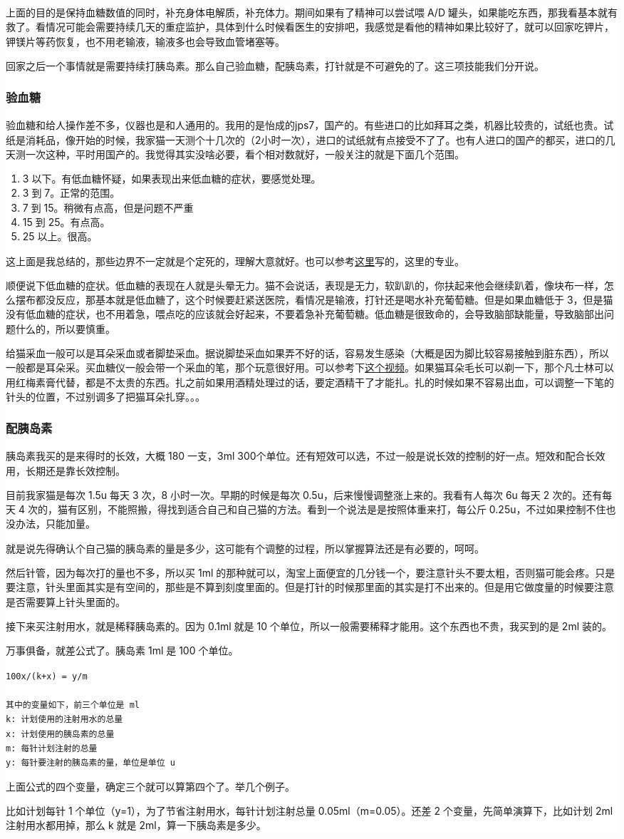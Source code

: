 上面的目的是保持血糖数值的同时，补充身体电解质，补充体力。期间如果有了精神可以尝试喂 A/D 罐头，如果能吃东西，那我看基本就有救了。看情况可能会需要持续几天的重症监护，具体到什么时候看医生的安排吧，我感觉是看他的精神如果比较好了，就可以回家吃钾片，钾镁片等药恢复，也不用老输液，输液多也会导致血管堵塞等。

回家之后一个事情就是需要持续打胰岛素。那么自己验血糖，配胰岛素，打针就是不可避免的了。这三项技能我们分开说。

### 验血糖

验血糖和给人操作差不多，仪器也是和人通用的。我用的是怡成的jps7，国产的。有些进口的比如拜耳之类，机器比较贵的，试纸也贵。试纸是消耗品，像开始的时候，我家猫一天测个十几次的（2小时一次），进口的试纸就有点接受不了了。也有人进口的国产的都买，进口的几天测一次这种，平时用国产的。我觉得其实没啥必要，看个相对数就好，一般关注的就是下面几个范围。

1. 3 以下。有低血糖怀疑，如果表现出来低血糖的症状，要感觉处理。
2. 3 到 7。正常的范围。
3. 7 到 15。稍微有点高，但是问题不严重
4. 15 到 25。有点高。
5. 25 以上。很高。

这上面是我总结的，那些边界不一定就是个定死的，理解大意就好。也可以参考[这里](http://petdiabetes.wikia.com/wiki/Blood_sugar_guidelines)写的，这里的专业。

顺便说下低血糖的症状。低血糖的表现在人就是头晕无力。猫不会说话，表现是无力，软趴趴的，你扶起来他会继续趴着，像块布一样，怎么摆布都没反应，那基本就是低血糖了，这个时候要赶紧送医院，看情况是输液，打针还是喝水补充葡萄糖。但是如果血糖低于 3，但是猫没有低血糖的症状，也不用着急，喂点吃的应该就会好起来，不要着急补充葡萄糖。低血糖是很致命的，会导致脑部缺能量，导致脑部出问题什么的，所以要慎重。

给猫采血一般可以是耳朵采血或者脚垫采血。据说脚垫采血如果弄不好的话，容易发生感染（大概是因为脚比较容易接触到脏东西），所以一般都是耳朵采。买血糖仪一般会带一个采血的笔，那个玩意很好用。可以参考下[这个视频](http://www.youtube.com/watch?v=4CDew2sNOcI&list=WLocLdlbhE3tvtQuJjfqU5tUwWrucncUWR)。如果猫耳朵毛长可以剃一下，那个凡士林可以用红梅素膏代替，都是不太贵的东西。扎之前如果用酒精处理过的话，要定酒精干了才能扎。扎的时候如果不容易出血，可以调整一下笔的针头的位置，不过别调多了把猫耳朵扎穿。。。

### 配胰岛素

胰岛素我买的是来得时的长效，大概 180 一支，3ml 300个单位。还有短效可以选，不过一般是说长效的控制的好一点。短效和配合长效用，长期还是靠长效控制。

目前我家猫是每次 1.5u 每天 3 次，8 小时一次。早期的时候是每次 0.5u，后来慢慢调整涨上来的。我看有人每次 6u 每天 2 次的。还有每天 4 次的，猫有区别，不能照搬，得找到适合自己和自己猫的方法。看到一个说法是是按照体重来打，每公斤 0.25u，不过如果控制不住也没办法，只能加量。

就是说先得确认个自己猫的胰岛素的量是多少，这可能有个调整的过程，所以掌握算法还是有必要的，呵呵。

然后针管，因为每次打的量也不多，所以买 1ml 的那种就可以，淘宝上面便宜的几分钱一个，要注意针头不要太粗，否则猫可能会疼。只是要注意，针头里面其实是有空间的，那些是不算到刻度里面的。但是打针的时候那里面的其实是打不出来的。但是用它做度量的时候要注意是否需要算上针头里面的。

接下来买注射用水，就是稀释胰岛素的。因为 0.1ml 就是 10 个单位，所以一般需要稀释才能用。这个东西也不贵，我买到的是 2ml 装的。

万事俱备，就差公式了。胰岛素 1ml 是 100 个单位。

```
100x/(k+x) = y/m

其中的变量如下，前三个单位是 ml
k: 计划使用的注射用水的总量
x: 计划使用的胰岛素的总量
m: 每针计划注射的总量
y: 每针要注射的胰岛素的量，单位是单位 u

```

上面公式的四个变量，确定三个就可以算第四个了。举几个例子。

比如计划每针 1 个单位（y=1），为了节省注射用水，每针计划注射总量 0.05ml（m=0.05）。还差 2 个变量，先简单演算下，比如计划 2ml 注射用水都用掉，那么 k 就是 2ml，算一下胰岛素是多少。
